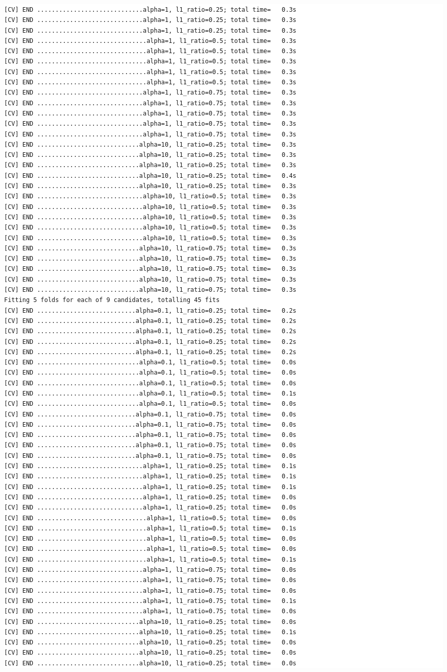     [CV] END .............................alpha=1, l1_ratio=0.25; total time=   0.3s
    [CV] END .............................alpha=1, l1_ratio=0.25; total time=   0.3s
    [CV] END .............................alpha=1, l1_ratio=0.25; total time=   0.3s
    [CV] END ..............................alpha=1, l1_ratio=0.5; total time=   0.3s
    [CV] END ..............................alpha=1, l1_ratio=0.5; total time=   0.3s
    [CV] END ..............................alpha=1, l1_ratio=0.5; total time=   0.3s
    [CV] END ..............................alpha=1, l1_ratio=0.5; total time=   0.3s
    [CV] END ..............................alpha=1, l1_ratio=0.5; total time=   0.3s
    [CV] END .............................alpha=1, l1_ratio=0.75; total time=   0.3s
    [CV] END .............................alpha=1, l1_ratio=0.75; total time=   0.3s
    [CV] END .............................alpha=1, l1_ratio=0.75; total time=   0.3s
    [CV] END .............................alpha=1, l1_ratio=0.75; total time=   0.3s
    [CV] END .............................alpha=1, l1_ratio=0.75; total time=   0.3s
    [CV] END ............................alpha=10, l1_ratio=0.25; total time=   0.3s
    [CV] END ............................alpha=10, l1_ratio=0.25; total time=   0.3s
    [CV] END ............................alpha=10, l1_ratio=0.25; total time=   0.3s
    [CV] END ............................alpha=10, l1_ratio=0.25; total time=   0.4s
    [CV] END ............................alpha=10, l1_ratio=0.25; total time=   0.3s
    [CV] END .............................alpha=10, l1_ratio=0.5; total time=   0.3s
    [CV] END .............................alpha=10, l1_ratio=0.5; total time=   0.3s
    [CV] END .............................alpha=10, l1_ratio=0.5; total time=   0.3s
    [CV] END .............................alpha=10, l1_ratio=0.5; total time=   0.3s
    [CV] END .............................alpha=10, l1_ratio=0.5; total time=   0.3s
    [CV] END ............................alpha=10, l1_ratio=0.75; total time=   0.3s
    [CV] END ............................alpha=10, l1_ratio=0.75; total time=   0.3s
    [CV] END ............................alpha=10, l1_ratio=0.75; total time=   0.3s
    [CV] END ............................alpha=10, l1_ratio=0.75; total time=   0.3s
    [CV] END ............................alpha=10, l1_ratio=0.75; total time=   0.3s
    Fitting 5 folds for each of 9 candidates, totalling 45 fits
    [CV] END ...........................alpha=0.1, l1_ratio=0.25; total time=   0.2s
    [CV] END ...........................alpha=0.1, l1_ratio=0.25; total time=   0.2s
    [CV] END ...........................alpha=0.1, l1_ratio=0.25; total time=   0.2s
    [CV] END ...........................alpha=0.1, l1_ratio=0.25; total time=   0.2s
    [CV] END ...........................alpha=0.1, l1_ratio=0.25; total time=   0.2s
    [CV] END ............................alpha=0.1, l1_ratio=0.5; total time=   0.0s
    [CV] END ............................alpha=0.1, l1_ratio=0.5; total time=   0.0s
    [CV] END ............................alpha=0.1, l1_ratio=0.5; total time=   0.0s
    [CV] END ............................alpha=0.1, l1_ratio=0.5; total time=   0.1s
    [CV] END ............................alpha=0.1, l1_ratio=0.5; total time=   0.0s
    [CV] END ...........................alpha=0.1, l1_ratio=0.75; total time=   0.0s
    [CV] END ...........................alpha=0.1, l1_ratio=0.75; total time=   0.0s
    [CV] END ...........................alpha=0.1, l1_ratio=0.75; total time=   0.0s
    [CV] END ...........................alpha=0.1, l1_ratio=0.75; total time=   0.0s
    [CV] END ...........................alpha=0.1, l1_ratio=0.75; total time=   0.0s
    [CV] END .............................alpha=1, l1_ratio=0.25; total time=   0.1s
    [CV] END .............................alpha=1, l1_ratio=0.25; total time=   0.1s
    [CV] END .............................alpha=1, l1_ratio=0.25; total time=   0.1s
    [CV] END .............................alpha=1, l1_ratio=0.25; total time=   0.0s
    [CV] END .............................alpha=1, l1_ratio=0.25; total time=   0.0s
    [CV] END ..............................alpha=1, l1_ratio=0.5; total time=   0.0s
    [CV] END ..............................alpha=1, l1_ratio=0.5; total time=   0.1s
    [CV] END ..............................alpha=1, l1_ratio=0.5; total time=   0.0s
    [CV] END ..............................alpha=1, l1_ratio=0.5; total time=   0.0s
    [CV] END ..............................alpha=1, l1_ratio=0.5; total time=   0.1s
    [CV] END .............................alpha=1, l1_ratio=0.75; total time=   0.0s
    [CV] END .............................alpha=1, l1_ratio=0.75; total time=   0.0s
    [CV] END .............................alpha=1, l1_ratio=0.75; total time=   0.0s
    [CV] END .............................alpha=1, l1_ratio=0.75; total time=   0.1s
    [CV] END .............................alpha=1, l1_ratio=0.75; total time=   0.0s
    [CV] END ............................alpha=10, l1_ratio=0.25; total time=   0.0s
    [CV] END ............................alpha=10, l1_ratio=0.25; total time=   0.1s
    [CV] END ............................alpha=10, l1_ratio=0.25; total time=   0.0s
    [CV] END ............................alpha=10, l1_ratio=0.25; total time=   0.0s
    [CV] END ............................alpha=10, l1_ratio=0.25; total time=   0.0s